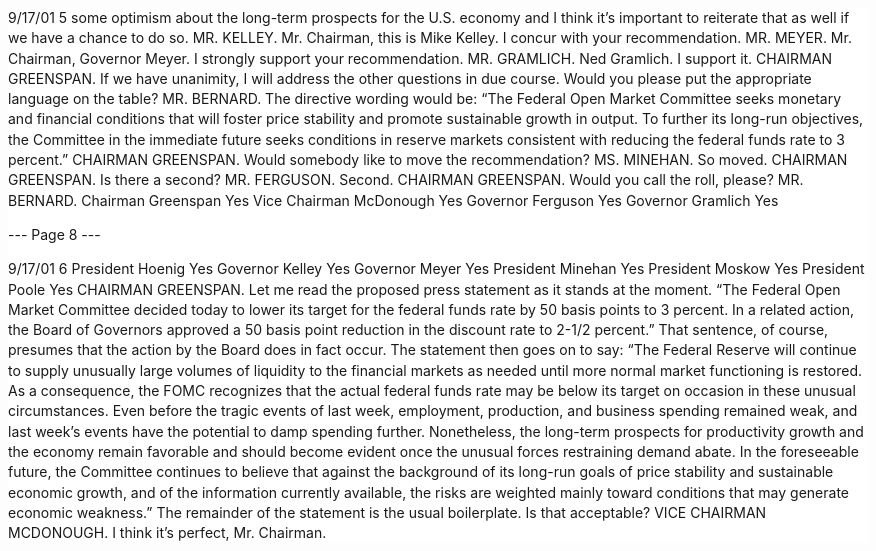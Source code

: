 9/17/01 5
some optimism about the long-term prospects for the U.S. economy and I think it’s
important to reiterate that as well if we have a chance to do so.
MR. KELLEY. Mr. Chairman, this is Mike Kelley. I concur with your
recommendation.
MR. MEYER. Mr. Chairman, Governor Meyer. I strongly support your
recommendation.
MR. GRAMLICH. Ned Gramlich. I support it.
CHAIRMAN GREENSPAN. If we have unanimity, I will address the other
questions in due course. Would you please put the appropriate language on the table?
MR. BERNARD. The directive wording would be: “The Federal Open
Market Committee seeks monetary and financial conditions that will foster price stability
and promote sustainable growth in output. To further its long-run objectives, the
Committee in the immediate future seeks conditions in reserve markets consistent with
reducing the federal funds rate to 3 percent.”
CHAIRMAN GREENSPAN. Would somebody like to move the
recommendation?
MS. MINEHAN. So moved.
CHAIRMAN GREENSPAN. Is there a second?
MR. FERGUSON. Second.
CHAIRMAN GREENSPAN. Would you call the roll, please?
MR. BERNARD.
Chairman Greenspan Yes
Vice Chairman McDonough Yes
Governor Ferguson Yes
Governor Gramlich Yes

--- Page 8 ---

9/17/01 6
President Hoenig Yes
Governor Kelley Yes
Governor Meyer Yes
President Minehan Yes
President Moskow Yes
President Poole Yes
CHAIRMAN GREENSPAN. Let me read the proposed press statement as it
stands at the moment. “The Federal Open Market Committee decided today to lower its
target for the federal funds rate by 50 basis points to 3 percent. In a related action, the
Board of Governors approved a 50 basis point reduction in the discount rate to 2-1/2
percent.” That sentence, of course, presumes that the action by the Board does in fact
occur.
The statement then goes on to say: “The Federal Reserve will continue to
supply unusually large volumes of liquidity to the financial markets as needed until more
normal market functioning is restored. As a consequence, the FOMC recognizes that the
actual federal funds rate may be below its target on occasion in these unusual
circumstances. Even before the tragic events of last week, employment, production, and
business spending remained weak, and last week’s events have the potential to damp
spending further. Nonetheless, the long-term prospects for productivity growth and the
economy remain favorable and should become evident once the unusual forces
restraining demand abate. In the foreseeable future, the Committee continues to believe
that against the background of its long-run goals of price stability and sustainable
economic growth, and of the information currently available, the risks are weighted
mainly toward conditions that may generate economic weakness.”
The remainder of the statement is the usual boilerplate. Is that acceptable?
VICE CHAIRMAN MCDONOUGH. I think it’s perfect, Mr. Chairman.

